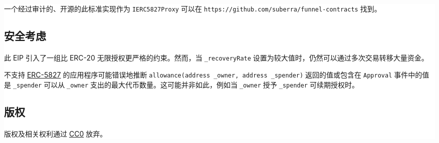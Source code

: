 一个经过审计的、开源的此标准实现作为 `IERC5827Proxy` 可以在 `https://github.com/suberra/funnel-contracts` 找到。

## 安全考虑

此 EIP 引入了一组比 ERC-20 无限授权更严格的约束。然而，当 `_recoveryRate` 设置为较大值时，仍然可以通过多次交易转移大量资金。

不支持 [ERC-5827](./eip-5827.md) 的应用程序可能错误地推断 `allowance(address _owner, address _spender)` 返回的值或包含在 `Approval` 事件中的值是 `_spender` 可以从 `_owner` 支出的最大代币数量。这可能并非如此，例如当 `_owner` 授予 `_spender` 可续期授权时。

## 版权

版权及相关权利通过 [CC0](../LICENSE.md) 放弃。